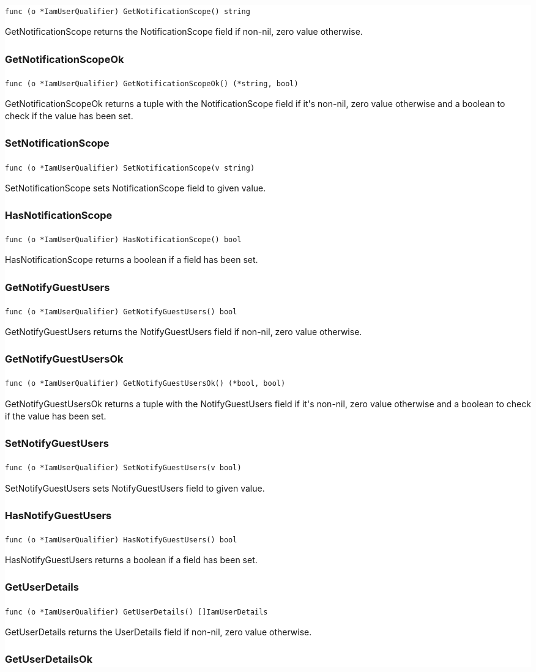 `func (o *IamUserQualifier) GetNotificationScope() string`

GetNotificationScope returns the NotificationScope field if non-nil, zero value otherwise.

### GetNotificationScopeOk

`func (o *IamUserQualifier) GetNotificationScopeOk() (*string, bool)`

GetNotificationScopeOk returns a tuple with the NotificationScope field if it's non-nil, zero value otherwise
and a boolean to check if the value has been set.

### SetNotificationScope

`func (o *IamUserQualifier) SetNotificationScope(v string)`

SetNotificationScope sets NotificationScope field to given value.

### HasNotificationScope

`func (o *IamUserQualifier) HasNotificationScope() bool`

HasNotificationScope returns a boolean if a field has been set.

### GetNotifyGuestUsers

`func (o *IamUserQualifier) GetNotifyGuestUsers() bool`

GetNotifyGuestUsers returns the NotifyGuestUsers field if non-nil, zero value otherwise.

### GetNotifyGuestUsersOk

`func (o *IamUserQualifier) GetNotifyGuestUsersOk() (*bool, bool)`

GetNotifyGuestUsersOk returns a tuple with the NotifyGuestUsers field if it's non-nil, zero value otherwise
and a boolean to check if the value has been set.

### SetNotifyGuestUsers

`func (o *IamUserQualifier) SetNotifyGuestUsers(v bool)`

SetNotifyGuestUsers sets NotifyGuestUsers field to given value.

### HasNotifyGuestUsers

`func (o *IamUserQualifier) HasNotifyGuestUsers() bool`

HasNotifyGuestUsers returns a boolean if a field has been set.

### GetUserDetails

`func (o *IamUserQualifier) GetUserDetails() []IamUserDetails`

GetUserDetails returns the UserDetails field if non-nil, zero value otherwise.

### GetUserDetailsOk
